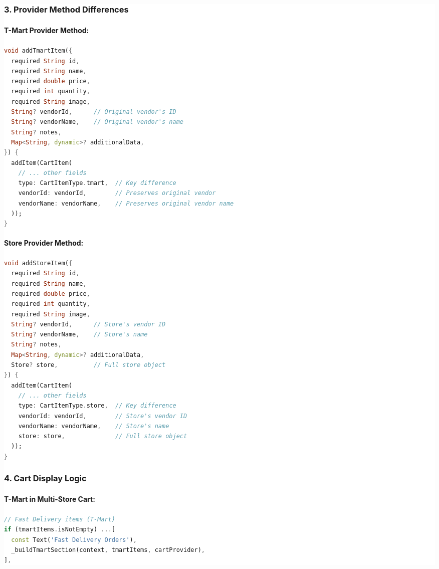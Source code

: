 ### 3. **Provider Method Differences**

#### T-Mart Provider Method:
```dart
void addTmartItem({
  required String id,
  required String name,
  required double price,
  required int quantity,
  required String image,
  String? vendorId,      // Original vendor's ID
  String? vendorName,    // Original vendor's name
  String? notes,
  Map<String, dynamic>? additionalData,
}) {
  addItem(CartItem(
    // ... other fields
    type: CartItemType.tmart,  // Key difference
    vendorId: vendorId,        // Preserves original vendor
    vendorName: vendorName,    // Preserves original vendor name
  ));
}
```

#### Store Provider Method:
```dart
void addStoreItem({
  required String id,
  required String name,
  required double price,
  required int quantity,
  required String image,
  String? vendorId,      // Store's vendor ID
  String? vendorName,    // Store's name
  String? notes,
  Map<String, dynamic>? additionalData,
  Store? store,          // Full store object
}) {
  addItem(CartItem(
    // ... other fields
    type: CartItemType.store,  // Key difference
    vendorId: vendorId,        // Store's vendor ID
    vendorName: vendorName,    // Store's name
    store: store,              // Full store object
  ));
}
```

### 4. **Cart Display Logic**

#### T-Mart in Multi-Store Cart:
```dart
// Fast Delivery items (T-Mart)
if (tmartItems.isNotEmpty) ...[
  const Text('Fast Delivery Orders'),
  _buildTmartSection(context, tmartItems, cartProvider),
],
```
